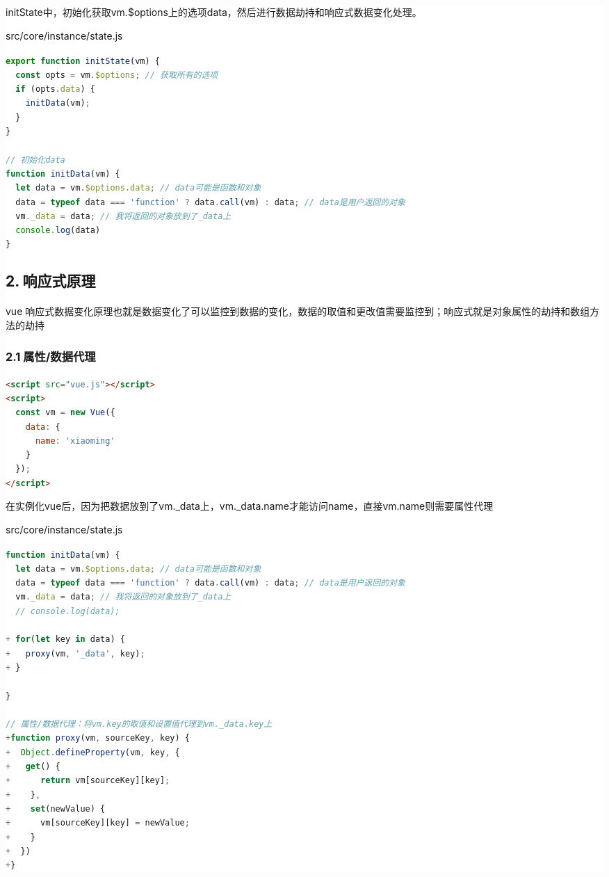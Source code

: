 initState中，初始化获取vm.$options上的选项data，然后进行数据劫持和响应式数据变化处理。

src/core/instance/state.js

```js
export function initState(vm) {
  const opts = vm.$options; // 获取所有的选项
  if (opts.data) {
    initData(vm);
  }
}

// 初始化data
function initData(vm) {
  let data = vm.$options.data; // data可能是函数和对象
  data = typeof data === 'function' ? data.call(vm) : data; // data是用户返回的对象
  vm._data = data; // 我将返回的对象放到了_data上
  console.log(data)
}
```

## 2. 响应式原理

vue 响应式数据变化原理也就是数据变化了可以监控到数据的变化，数据的取值和更改值需要监控到；响应式就是对象属性的劫持和数组方法的劫持

### 2.1 属性/数据代理

```html
<script src="vue.js"></script>
<script>
  const vm = new Vue({
    data: {
      name: 'xiaoming'
    }
  });
</script>
```

在实例化vue后，因为把数据放到了vm._data上，vm._data.name才能访问name，直接vm.name则需要属性代理

src/core/instance/state.js

```js
function initData(vm) {
  let data = vm.$options.data; // data可能是函数和对象
  data = typeof data === 'function' ? data.call(vm) : data; // data是用户返回的对象
  vm._data = data; // 我将返回的对象放到了_data上
  // console.log(data);

+ for(let key in data) {
+   proxy(vm, '_data', key);
+ }

}

// 属性/数据代理：将vm.key的取值和设置值代理到vm._data.key上
+function proxy(vm, sourceKey, key) {
+  Object.defineProperty(vm, key, {
+   get() {
+      return vm[sourceKey][key];
+    },
+    set(newValue) {
+      vm[sourceKey][key] = newValue;
+    }
+  })
+}
```